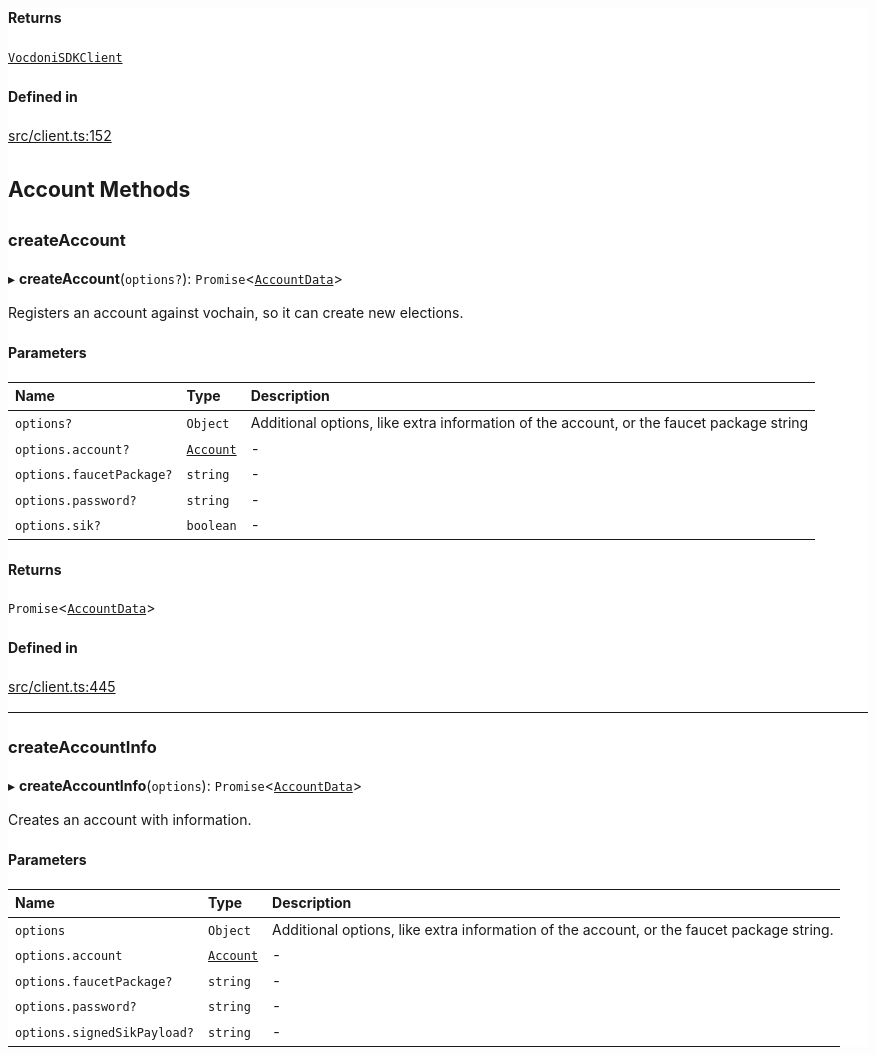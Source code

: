 #### Returns

[`VocdoniSDKClient`](VocdoniSDKClient)

#### Defined in

[src/client.ts:152](https://github.com/vocdoni/vocdoni-sdk/blob/179c92b4cecfec787d968dc02b519f64ee15c5d3/src/client.ts#L152)

## Account Methods

### createAccount

▸ **createAccount**(`options?`): `Promise`\<[`AccountData`](../sdk-reference#accountdata)\>

Registers an account against vochain, so it can create new elections.

#### Parameters

| Name | Type | Description |
| :------ | :------ | :------ |
| `options?` | `Object` | Additional options, like extra information of the account, or the faucet package string |
| `options.account?` | [`Account`](Account) | - |
| `options.faucetPackage?` | `string` | - |
| `options.password?` | `string` | - |
| `options.sik?` | `boolean` | - |

#### Returns

`Promise`\<[`AccountData`](../sdk-reference#accountdata)\>

#### Defined in

[src/client.ts:445](https://github.com/vocdoni/vocdoni-sdk/blob/179c92b4cecfec787d968dc02b519f64ee15c5d3/src/client.ts#L445)

___

### createAccountInfo

▸ **createAccountInfo**(`options`): `Promise`\<[`AccountData`](../sdk-reference#accountdata)\>

Creates an account with information.

#### Parameters

| Name | Type | Description |
| :------ | :------ | :------ |
| `options` | `Object` | Additional options, like extra information of the account, or the faucet package string. |
| `options.account` | [`Account`](Account) | - |
| `options.faucetPackage?` | `string` | - |
| `options.password?` | `string` | - |
| `options.signedSikPayload?` | `string` | - |

